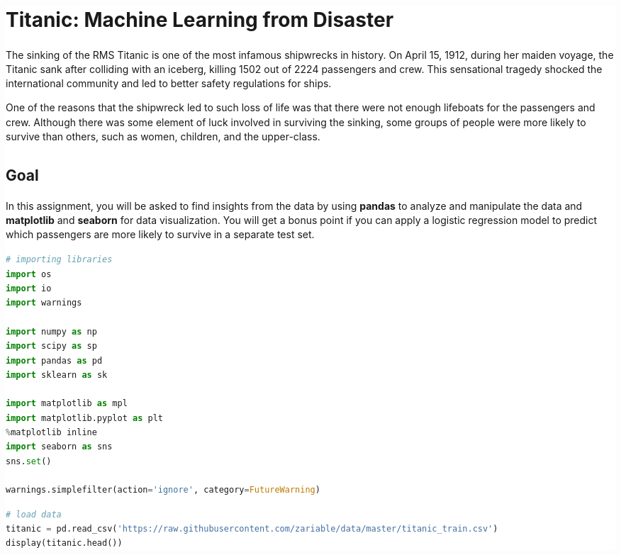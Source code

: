 # Titanic: Machine Learning from Disaster

The sinking of the RMS Titanic is one of the most infamous shipwrecks in history.  On April 15, 1912, during her maiden voyage, the Titanic sank after colliding with an iceberg, killing 1502 out of 2224 passengers and crew. This sensational tragedy shocked the international community and led to better safety regulations for ships.

One of the reasons that the shipwreck led to such loss of life was that there were not enough lifeboats for the passengers and crew. Although there was some element of luck involved in surviving the sinking, some groups of people were more likely to survive than others, such as women, children, and the upper-class.



## Goal

In this assignment, you will be asked to find insights from the data by using **pandas** to analyze and manipulate the data and **matplotlib** and **seaborn** for data visualization. You will get a bonus point if you can apply a logistic regression model to predict which passengers are more likely to survive in a separate test set. 


```python
# importing libraries
import os
import io
import warnings

import numpy as np
import scipy as sp
import pandas as pd
import sklearn as sk

import matplotlib as mpl
import matplotlib.pyplot as plt
%matplotlib inline
import seaborn as sns
sns.set()

warnings.simplefilter(action='ignore', category=FutureWarning)
```


```python
# load data
titanic = pd.read_csv('https://raw.githubusercontent.com/zariable/data/master/titanic_train.csv')
display(titanic.head())
```


<div>
<style scoped>
    .dataframe tbody tr th:only-of-type {
        vertical-align: middle;
    }
